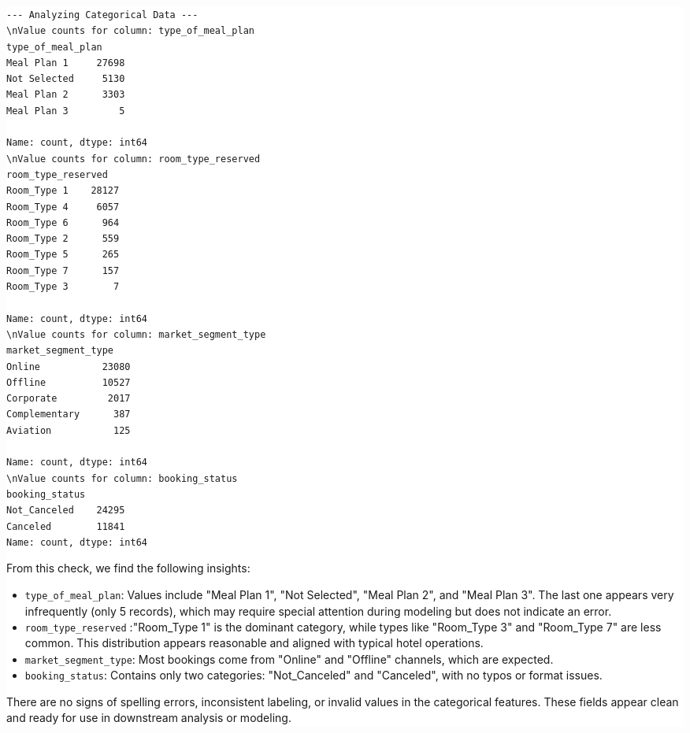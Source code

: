 ```
--- Analyzing Categorical Data ---
\nValue counts for column: type_of_meal_plan
type_of_meal_plan
Meal Plan 1     27698
Not Selected     5130
Meal Plan 2      3303
Meal Plan 3         5

Name: count, dtype: int64
\nValue counts for column: room_type_reserved
room_type_reserved
Room_Type 1    28127
Room_Type 4     6057
Room_Type 6      964
Room_Type 2      559
Room_Type 5      265
Room_Type 7      157
Room_Type 3        7

Name: count, dtype: int64
\nValue counts for column: market_segment_type
market_segment_type
Online           23080
Offline          10527
Corporate         2017
Complementary      387
Aviation           125

Name: count, dtype: int64
\nValue counts for column: booking_status
booking_status
Not_Canceled    24295
Canceled        11841
Name: count, dtype: int64
```

From this check, we find the following insights:

- `type_of_meal_plan`: Values include "Meal Plan 1", "Not Selected", "Meal Plan 2", and "Meal Plan 3". The last one appears very infrequently (only 5 records), which may require special attention during modeling but does not indicate an error.
- `room_type_reserved` :"Room_Type 1" is the dominant category, while types like "Room_Type 3" and "Room_Type 7" are less common. This distribution appears reasonable and aligned with typical hotel operations.
- `market_segment_type`: Most bookings come from "Online" and "Offline" channels, which are expected.
- `booking_status`: Contains only two categories: "Not_Canceled" and "Canceled", with no typos or format issues.

There are no signs of spelling errors, inconsistent labeling, or invalid values in the categorical features. These fields appear clean and ready for use in downstream analysis or modeling.
